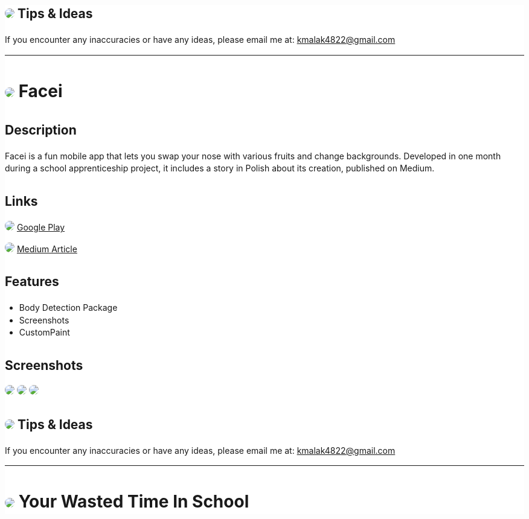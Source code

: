 ## <img src='https://github.com/user-attachments/assets/73b0f6a6-7f51-4967-b4fd-7e9ff7436c8e' width='34' style="border-radius: 40px;"> Tips & Ideas

If you encounter any inaccuracies or have any ideas, please email me at: [kmalak4822@gmail.com](mailto:kmalak4822@gmail.com)

___

# <img src='https://lh3.googleusercontent.com/9eq6xSjFiwl2f4dXSB3AGsvsDlv5DaZGu4J2k5k4F87CHoyFBlrYd1P659LWC5kh1g' width='40' style="border-radius: 40px;"> Facei

## Description
Facei is a fun mobile app that lets you swap your nose with various fruits and change backgrounds. Developed in one month during a school apprenticeship project, it includes a story in Polish about its creation, published on Medium.

## Links
<img src='https://cdn-icons-png.flaticon.com/512/732/732208.png' width='22' style="border-radius: 40px;"> [Google Play](https://play.google.com/store/apps/details?id=malaq.facei)

<img src='https://www.iconpacks.net/icons/2/free-medium-icon-2177-thumb.png' width='22' style="border-radius: 40px;"> [Medium Article](https://medium.com/@kmalak4822/o-kodzie-kt%C3%B3ry-pozornie-nie-sprawia%C5%82-wi%C4%99kszych-problem%C3%B3w-292d48935bd1)

## Features
- Body Detection Package
- Screenshots
- CustomPaint

## Screenshots

<img src='https://github.com/user-attachments/assets/361f5109-8eca-46d6-a377-e83f3a64ba9c' width='266' style="border-radius: 40px;">
<img src='https://github.com/user-attachments/assets/c6fb7a80-0819-4fa6-84de-c58d10a92cba' width='266' style="border-radius: 40px;">
<img src='https://github.com/user-attachments/assets/e60455ed-f556-45cc-a2af-bf41331fed1a' width='266' style="border-radius: 40px;">

## <img src='https://github.com/user-attachments/assets/73b0f6a6-7f51-4967-b4fd-7e9ff7436c8e' width='34' style="border-radius: 40px;"> Tips & Ideas

If you encounter any inaccuracies or have any ideas, please email me at: [kmalak4822@gmail.com](mailto:kmalak4822@gmail.com)

___

# <img src='https://play-lh.googleusercontent.com/E99kSIY3Ssf966NXLQRhgXB165rbmDVfDdsE9JjTQaX4Xx0in6aBcE8puB9IrMKJDAo=w240-h480-rw' width='44' style="border-radius: 40px;"> Your Wasted Time In School
